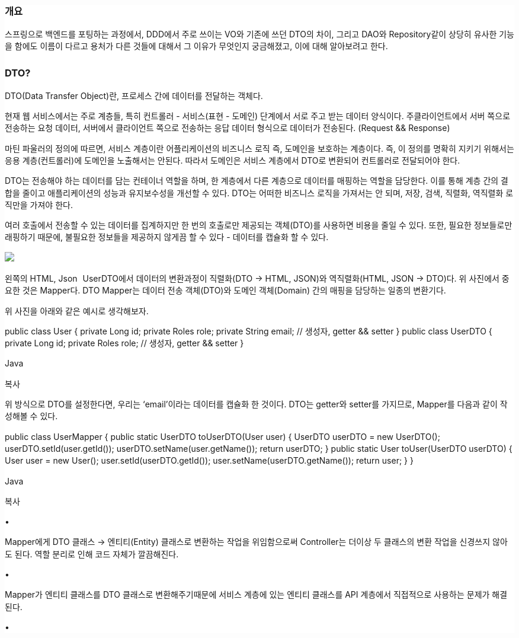 ### 개요

스프링으로 백엔드를 포팅하는 과정에서, DDD에서 주로 쓰이는 VO와 기존에 쓰던 DTO의 차이, 그리고 DAO와 Repository같이 상당히 유사한 기능을 함에도 이름이 다르고 용처가 다른 것들에 대해서 그 이유가 무엇인지 궁금해졌고, 이에 대해 알아보려고 한다.

### DTO?

DTO(Data Transfer Object)란, 프로세스 간에 데이터를 전달하는 객체다.

현재 웹 서비스에서는 주로 계층들, 특히 컨트롤러 - 서비스(표현 - 도메인) 단계에서 서로 주고 받는 데이터 양식이다. 주클라이언트에서 서버 쪽으로 전송하는 요청 데이터, 서버에서 클라이언트 쪽으로 전송하는 응답 데이터 형식으로 데이터가 전송된다. (Request && Response)

마틴 파울러의 정의에 따르면, 서비스 계층이란 어플리케이션의 비즈니스 로직 즉, 도메인을 보호하는 계층이다. 즉, 이 정의를 명확히 지키기 위해서는 응용 계층(컨트롤러)에 도메인을 노출해서는 안된다. 따라서 도메인은 서비스 계층에서 DTO로 변환되어 컨트롤러로 전달되어야 한다.

DTO는 전송해야 하는 데이터를 담는 컨테이너 역할을 하며, 한 계층에서 다른 계층으로 데이터를 매핑하는 역할을 담당한다. 이를 통해 계층 간의 결합을 줄이고 애플리케이션의 성능과 유지보수성을 개선할 수 있다. DTO는 어떠한 비즈니스 로직을 가져서는 안 되며, 저장, 검색, 직렬화, 역직렬화 로직만을 가져야 한다.

여러 호출에서 전송할 수 있는 데이터를 집계하지만 한 번의 호출로만 제공되는 객체(DTO)를 사용하면 비용을 줄일 수 있다. 또한, 필요한 정보들로만 래핑하기 때문에, 불필요한 정보들을 제공하지 않게끔 할 수 있다 - 데이터를 캡슐화 할 수 있다.

![](https://oopy.lazyrockets.com/api/v2/notion/image?src=https%3A%2F%2Fs3-us-west-2.amazonaws.com%2Fsecure.notion-static.com%2F982e0fe4-a919-4325-bccf-a2d9265502af%2FUntitled.png&blockId=1a8cd1b8-25aa-4539-a451-5b8abc5519d4)

왼쪽의 HTML, Json ![](data:image/gif;base64,R0lGODlhAQABAIAAAP///wAAACH5BAEAAAAALAAAAAABAAEAAAICRAEAOw==) UserDTO에서 데이터의 변환과정이 직렬화(DTO → HTML, JSON)와 역직렬화(HTML, JSON → DTO)다. 위 사진에서 중요한 것은 Mapper다. DTO Mapper는 데이터 전송 객체(DTO)와 도메인 객체(Domain) 간의 매핑을 담당하는 일종의 변환기다.

위 사진을 아래와 같은 예시로 생각해보자.

public class User { private Long id; private Roles role; private String email; // 생성자, getter && setter } public class UserDTO { private Long id; private Roles role; // 생성자, getter && setter }

Java

복사

위 방식으로 DTO를 설정한다면, 우리는 ‘email’이라는 데이터를 캡슐화 한 것이다. DTO는 getter와 setter를 가지므로, Mapper를 다음과 같이 작성해볼 수 있다.

public class UserMapper { public static UserDTO toUserDTO(User user) { UserDTO userDTO = new UserDTO(); userDTO.setId(user.getId()); userDTO.setName(user.getName()); return userDTO; } public static User toUser(UserDTO userDTO) { User user = new User(); user.setId(userDTO.getId()); user.setName(userDTO.getName()); return user; } }

Java

복사

•

Mapper에게 DTO 클래스 → 엔티티(Entity) 클래스로 변환하는 작업을 위임함으로써 Controller는 더이상 두 클래스의 변환 작업을 신경쓰지 않아도 된다. 역할 분리로 인해 코드 자체가 깔끔해진다.

•

Mapper가 엔티티 클래스를 DTO 클래스로 변환해주기때문에 서비스 계층에 있는 엔티티 클래스를 API 계층에서 직접적으로 사용하는 문제가 해결된다.

•
